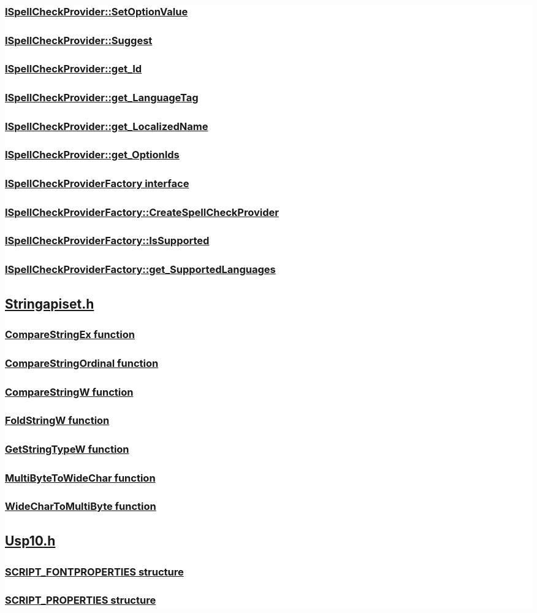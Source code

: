 ### [ISpellCheckProvider::SetOptionValue](../spellcheckprovider/nf-spellcheckprovider-ispellcheckprovider-setoptionvalue.md)
### [ISpellCheckProvider::Suggest](../spellcheckprovider/nf-spellcheckprovider-ispellcheckprovider-suggest.md)
### [ISpellCheckProvider::get_Id](../spellcheckprovider/nf-spellcheckprovider-ispellcheckprovider-get_id.md)
### [ISpellCheckProvider::get_LanguageTag](../spellcheckprovider/nf-spellcheckprovider-ispellcheckprovider-get_languagetag.md)
### [ISpellCheckProvider::get_LocalizedName](../spellcheckprovider/nf-spellcheckprovider-ispellcheckprovider-get_localizedname.md)
### [ISpellCheckProvider::get_OptionIds](../spellcheckprovider/nf-spellcheckprovider-ispellcheckprovider-get_optionids.md)
### [ISpellCheckProviderFactory interface](../spellcheckprovider/nn-spellcheckprovider-ispellcheckproviderfactory.md)
### [ISpellCheckProviderFactory::CreateSpellCheckProvider](../spellcheckprovider/nf-spellcheckprovider-ispellcheckproviderfactory-createspellcheckprovider.md)
### [ISpellCheckProviderFactory::IsSupported](../spellcheckprovider/nf-spellcheckprovider-ispellcheckproviderfactory-issupported.md)
### [ISpellCheckProviderFactory::get_SupportedLanguages](../spellcheckprovider/nf-spellcheckprovider-ispellcheckproviderfactory-get_supportedlanguages.md)
## [Stringapiset.h](../stringapiset/index.md)
### [CompareStringEx function](../stringapiset/nf-stringapiset-comparestringex.md)
### [CompareStringOrdinal function](../stringapiset/nf-stringapiset-comparestringordinal.md)
### [CompareStringW function](../stringapiset/nf-stringapiset-comparestringw.md)
### [FoldStringW function](../stringapiset/nf-stringapiset-foldstringw.md)
### [GetStringTypeW function](../stringapiset/nf-stringapiset-getstringtypew.md)
### [MultiByteToWideChar function](../stringapiset/nf-stringapiset-multibytetowidechar.md)
### [WideCharToMultiByte function](../stringapiset/nf-stringapiset-widechartomultibyte.md)
## [Usp10.h](../usp10/index.md)
### [SCRIPT_FONTPROPERTIES structure](../usp10/ns-usp10-script_fontproperties.md)
### [SCRIPT_PROPERTIES structure](../usp10/ns-usp10-script_properties.md)